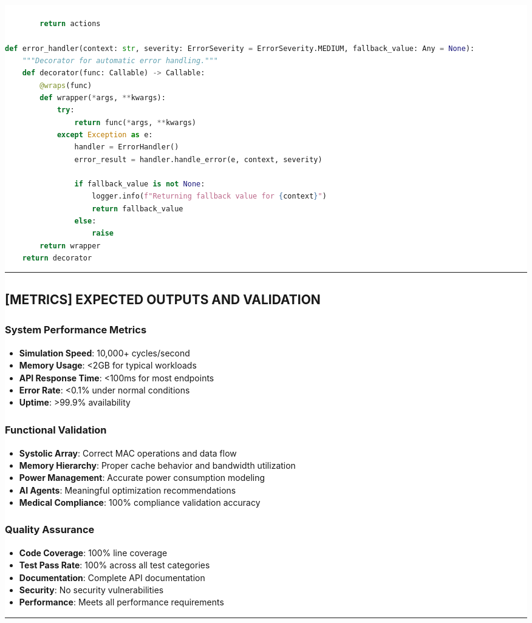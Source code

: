 ```python
        
        return actions

def error_handler(context: str, severity: ErrorSeverity = ErrorSeverity.MEDIUM, fallback_value: Any = None):
    """Decorator for automatic error handling."""
    def decorator(func: Callable) -> Callable:
        @wraps(func)
        def wrapper(*args, **kwargs):
            try:
                return func(*args, **kwargs)
            except Exception as e:
                handler = ErrorHandler()
                error_result = handler.handle_error(e, context, severity)
                
                if fallback_value is not None:
                    logger.info(f"Returning fallback value for {context}")
                    return fallback_value
                else:
                    raise
        return wrapper
    return decorator
```

---

## [METRICS] **EXPECTED OUTPUTS AND VALIDATION**

### **System Performance Metrics**
- **Simulation Speed**: 10,000+ cycles/second
- **Memory Usage**: <2GB for typical workloads
- **API Response Time**: <100ms for most endpoints
- **Error Rate**: <0.1% under normal conditions
- **Uptime**: >99.9% availability

### **Functional Validation**
- **Systolic Array**: Correct MAC operations and data flow
- **Memory Hierarchy**: Proper cache behavior and bandwidth utilization
- **Power Management**: Accurate power consumption modeling
- **AI Agents**: Meaningful optimization recommendations
- **Medical Compliance**: 100% compliance validation accuracy

### **Quality Assurance**
- **Code Coverage**: 100% line coverage
- **Test Pass Rate**: 100% across all test categories
- **Documentation**: Complete API documentation
- **Security**: No security vulnerabilities
- **Performance**: Meets all performance requirements

---
